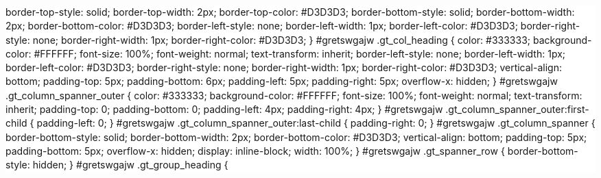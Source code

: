   border-top-style: solid;
  border-top-width: 2px;
  border-top-color: #D3D3D3;
  border-bottom-style: solid;
  border-bottom-width: 2px;
  border-bottom-color: #D3D3D3;
  border-left-style: none;
  border-left-width: 1px;
  border-left-color: #D3D3D3;
  border-right-style: none;
  border-right-width: 1px;
  border-right-color: #D3D3D3;
}
&#10;#gretswgajw .gt_col_heading {
  color: #333333;
  background-color: #FFFFFF;
  font-size: 100%;
  font-weight: normal;
  text-transform: inherit;
  border-left-style: none;
  border-left-width: 1px;
  border-left-color: #D3D3D3;
  border-right-style: none;
  border-right-width: 1px;
  border-right-color: #D3D3D3;
  vertical-align: bottom;
  padding-top: 5px;
  padding-bottom: 6px;
  padding-left: 5px;
  padding-right: 5px;
  overflow-x: hidden;
}
&#10;#gretswgajw .gt_column_spanner_outer {
  color: #333333;
  background-color: #FFFFFF;
  font-size: 100%;
  font-weight: normal;
  text-transform: inherit;
  padding-top: 0;
  padding-bottom: 0;
  padding-left: 4px;
  padding-right: 4px;
}
&#10;#gretswgajw .gt_column_spanner_outer:first-child {
  padding-left: 0;
}
&#10;#gretswgajw .gt_column_spanner_outer:last-child {
  padding-right: 0;
}
&#10;#gretswgajw .gt_column_spanner {
  border-bottom-style: solid;
  border-bottom-width: 2px;
  border-bottom-color: #D3D3D3;
  vertical-align: bottom;
  padding-top: 5px;
  padding-bottom: 5px;
  overflow-x: hidden;
  display: inline-block;
  width: 100%;
}
&#10;#gretswgajw .gt_spanner_row {
  border-bottom-style: hidden;
}
&#10;#gretswgajw .gt_group_heading {